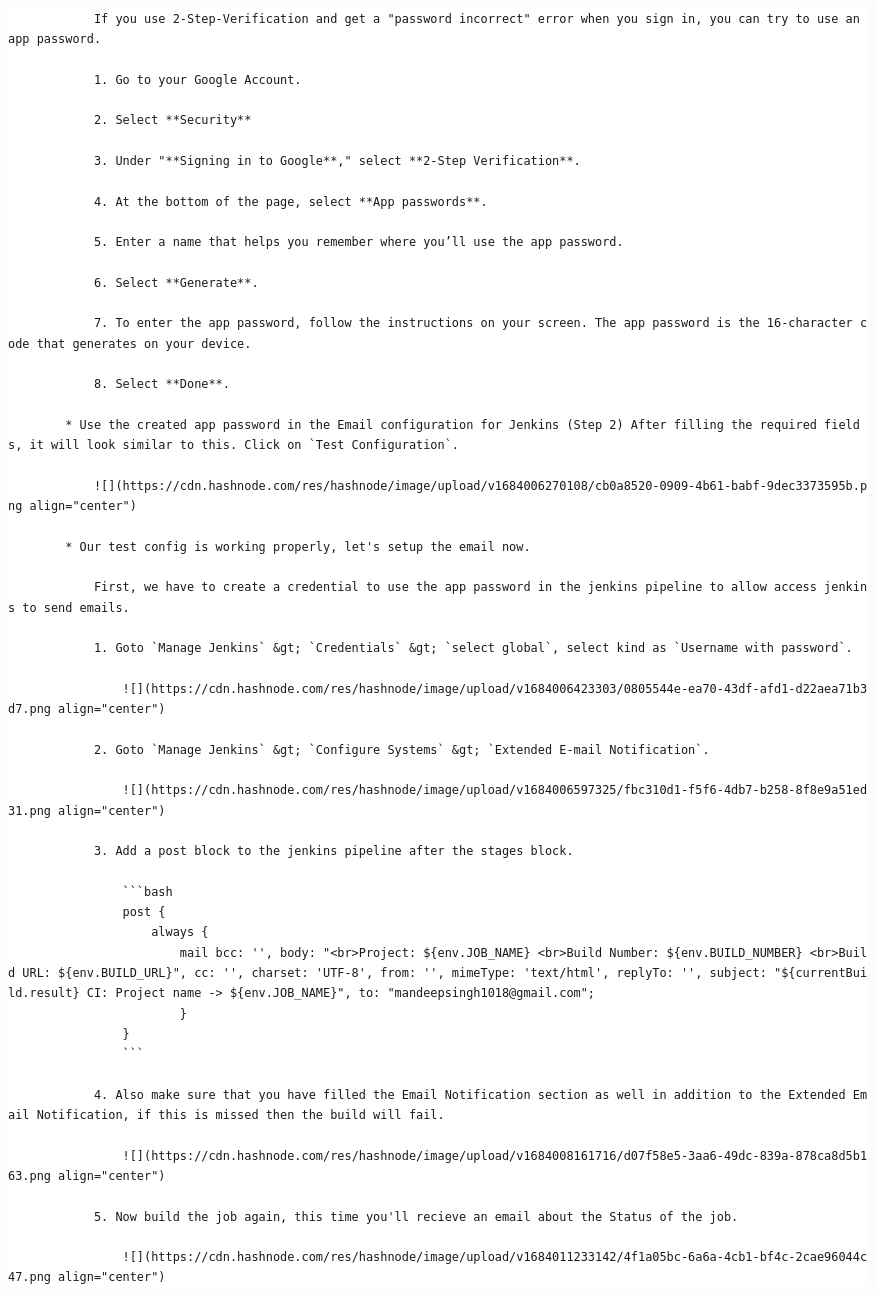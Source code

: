                If you use 2-Step-Verification and get a "password incorrect" error when you sign in, you can try to use an app password.
                
                1. Go to your Google Account.
                    
                2. Select **Security**
                    
                3. Under "**Signing in to Google**," select **2-Step Verification**.
                    
                4. At the bottom of the page, select **App passwords**.
                    
                5. Enter a name that helps you remember where you’ll use the app password.
                    
                6. Select **Generate**.
                    
                7. To enter the app password, follow the instructions on your screen. The app password is the 16-character code that generates on your device.
                    
                8. Select **Done**.
                    
            * Use the created app password in the Email configuration for Jenkins (Step 2) After filling the required fields, it will look similar to this. Click on `Test Configuration`.
                
                ![](https://cdn.hashnode.com/res/hashnode/image/upload/v1684006270108/cb0a8520-0909-4b61-babf-9dec3373595b.png align="center")
                
            * Our test config is working properly, let's setup the email now.
                
                First, we have to create a credential to use the app password in the jenkins pipeline to allow access jenkins to send emails.
                
                1. Goto `Manage Jenkins` &gt; `Credentials` &gt; `select global`, select kind as `Username with password`.
                    
                    ![](https://cdn.hashnode.com/res/hashnode/image/upload/v1684006423303/0805544e-ea70-43df-afd1-d22aea71b3d7.png align="center")
                    
                2. Goto `Manage Jenkins` &gt; `Configure Systems` &gt; `Extended E-mail Notification`.
                    
                    ![](https://cdn.hashnode.com/res/hashnode/image/upload/v1684006597325/fbc310d1-f5f6-4db7-b258-8f8e9a51ed31.png align="center")
                    
                3. Add a post block to the jenkins pipeline after the stages block.
                    
                    ```bash
                    post {
                    	always {
                    	    mail bcc: '', body: "<br>Project: ${env.JOB_NAME} <br>Build Number: ${env.BUILD_NUMBER} <br>Build URL: ${env.BUILD_URL}", cc: '', charset: 'UTF-8', from: '', mimeType: 'text/html', replyTo: '', subject: "${currentBuild.result} CI: Project name -> ${env.JOB_NAME}", to: "mandeepsingh1018@gmail.com";
                    		}
                    }
                    ```
                    
                4. Also make sure that you have filled the Email Notification section as well in addition to the Extended Email Notification, if this is missed then the build will fail.  
                    
                    ![](https://cdn.hashnode.com/res/hashnode/image/upload/v1684008161716/d07f58e5-3aa6-49dc-839a-878ca8d5b163.png align="center")
                    
                5. Now build the job again, this time you'll recieve an email about the Status of the job.
                    
                    ![](https://cdn.hashnode.com/res/hashnode/image/upload/v1684011233142/4f1a05bc-6a6a-4cb1-bf4c-2cae96044c47.png align="center")
                    